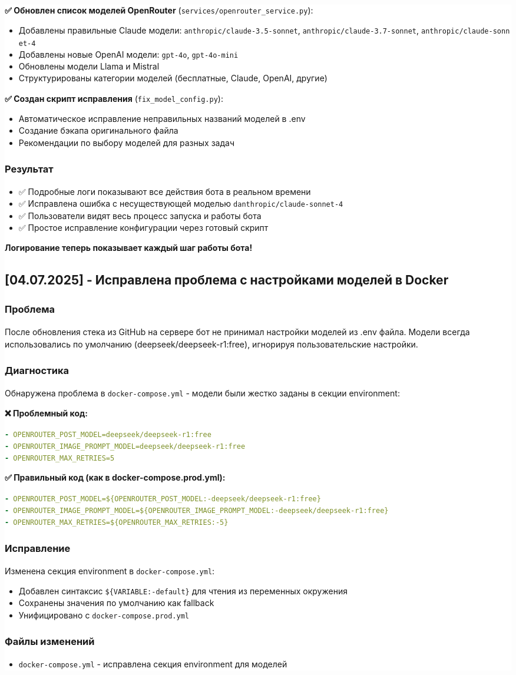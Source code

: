 **✅ Обновлен список моделей OpenRouter** (`services/openrouter_service.py`):
- Добавлены правильные Claude модели: `anthropic/claude-3.5-sonnet`, `anthropic/claude-3.7-sonnet`, `anthropic/claude-sonnet-4`
- Добавлены новые OpenAI модели: `gpt-4o`, `gpt-4o-mini`
- Обновлены модели Llama и Mistral
- Структурированы категории моделей (бесплатные, Claude, OpenAI, другие)

**✅ Создан скрипт исправления** (`fix_model_config.py`):
- Автоматическое исправление неправильных названий моделей в .env
- Создание бэкапа оригинального файла
- Рекомендации по выбору моделей для разных задач

### Результат
- ✅ Подробные логи показывают все действия бота в реальном времени
- ✅ Исправлена ошибка с несуществующей моделью `danthropic/claude-sonnet-4`
- ✅ Пользователи видят весь процесс запуска и работы бота
- ✅ Простое исправление конфигурации через готовый скрипт

**Логирование теперь показывает каждый шаг работы бота!**

## [04.07.2025] - Исправлена проблема с настройками моделей в Docker

### Проблема
После обновления стека из GitHub на сервере бот не принимал настройки моделей из .env файла. Модели всегда использовались по умолчанию (deepseek/deepseek-r1:free), игнорируя пользовательские настройки.

### Диагностика
Обнаружена проблема в `docker-compose.yml` - модели были жестко заданы в секции environment:

**❌ Проблемный код:**
```yaml
- OPENROUTER_POST_MODEL=deepseek/deepseek-r1:free
- OPENROUTER_IMAGE_PROMPT_MODEL=deepseek/deepseek-r1:free
- OPENROUTER_MAX_RETRIES=5
```

**✅ Правильный код (как в docker-compose.prod.yml):**
```yaml
- OPENROUTER_POST_MODEL=${OPENROUTER_POST_MODEL:-deepseek/deepseek-r1:free}
- OPENROUTER_IMAGE_PROMPT_MODEL=${OPENROUTER_IMAGE_PROMPT_MODEL:-deepseek/deepseek-r1:free}
- OPENROUTER_MAX_RETRIES=${OPENROUTER_MAX_RETRIES:-5}
```

### Исправление
Изменена секция environment в `docker-compose.yml`:
- Добавлен синтаксис `${VARIABLE:-default}` для чтения из переменных окружения
- Сохранены значения по умолчанию как fallback
- Унифицировано с `docker-compose.prod.yml`

### Файлы изменений
- `docker-compose.yml` - исправлена секция environment для моделей
